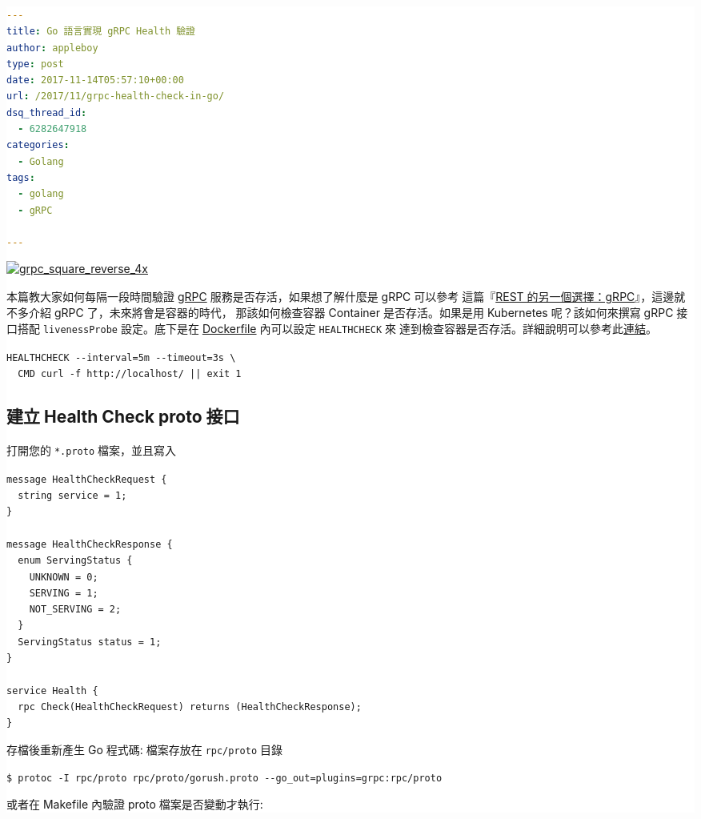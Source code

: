 ```yaml
---
title: Go 語言實現 gRPC Health 驗證
author: appleboy
type: post
date: 2017-11-14T05:57:10+00:00
url: /2017/11/grpc-health-check-in-go/
dsq_thread_id:
  - 6282647918
categories:
  - Golang
tags:
  - golang
  - gRPC

---
```

[<img src="https://i1.wp.com/farm5.staticflickr.com/4555/26629370309_b2fa3b59df_z.jpg?w=840&#038;ssl=1" alt="grpc_square_reverse_4x" data-recalc-dims="1" />][1]

本篇教大家如何每隔一段時間驗證 [gRPC][2] 服務是否存活，如果想了解什麼是 gRPC 可以參考 這篇『[REST 的另一個選擇：gRPC][3]』，這邊就不多介紹 gRPC 了，未來將會是容器的時代， 那該如何檢查容器 Container 是否存活。如果是用 Kubernetes 呢？該如何來撰寫 gRPC 接口搭配 `livenessProbe` 設定。底下是在 [Dockerfile][4] 內可以設定 `HEALTHCHECK` 來 達到檢查容器是否存活。詳細說明可以參考此[連結][5]。



<pre><code class="language-bash">HEALTHCHECK --interval=5m --timeout=3s \
  CMD curl -f http://localhost/ || exit 1</code></pre>

## 建立 Health Check proto 接口

打開您的 `*.proto` 檔案，並且寫入

<pre><code class="language-bash">message HealthCheckRequest {
  string service = 1;
}

message HealthCheckResponse {
  enum ServingStatus {
    UNKNOWN = 0;
    SERVING = 1;
    NOT_SERVING = 2;
  }
  ServingStatus status = 1;
}

service Health {
  rpc Check(HealthCheckRequest) returns (HealthCheckResponse);
}</code></pre>

存檔後重新產生 Go 程式碼: 檔案存放在 `rpc/proto` 目錄

<pre><code class="language-bash">$ protoc -I rpc/proto rpc/proto/gorush.proto --go_out=plugins=grpc:rpc/proto</code></pre>

或者在 Makefile 內驗證 proto 檔案是否變動才執行:


 [1]: https://www.flickr.com/photos/appleboy/26629370309/in/dateposted-public/ "grpc_square_reverse_4x"
 [2]: https://grpc.io/
 [3]: https://yami.io/grpc/
 [4]: https://docs.docker.com/engine/reference/builder/
 [5]: https://docs.docker.com/engine/reference/builder/#healthcheck
 [6]: https://github.com/go-training/grpc-health-check/blob/master/proto/health.proto
 [7]: https://github.com/go-training/grpc-health-check/blob/master/client/health.go
 [8]: https://github.com/go-training/grpc-health-check/blob/master/main.go
 [9]: https://github.com/go-training/grpc-health-check/blob/master/rpc/client.go
 [10]: https://github.com/go-training/grpc-health-check/blob/master/client/main.go
 [11]: https://github.com/go-training/grpc-health-check